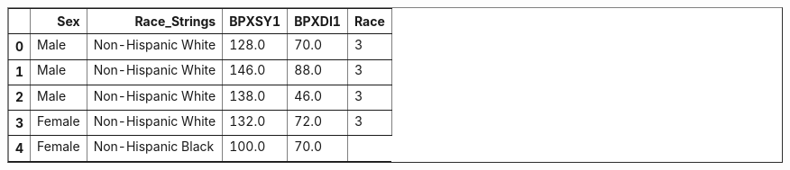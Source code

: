 
<div>
<style scoped>
    .dataframe tbody tr th:only-of-type {
        vertical-align: middle;
    }

    .dataframe tbody tr th {
        vertical-align: top;
    }

    .dataframe thead th {
        text-align: right;
    }
</style>
<table border="1" class="dataframe">
  <thead>
    <tr style="text-align: right;">
      <th></th>
      <th>Sex</th>
      <th>Race_Strings</th>
      <th>BPXSY1</th>
      <th>BPXDI1</th>
      <th>Race</th>
    </tr>
  </thead>
  <tbody>
    <tr>
      <th>0</th>
      <td>Male</td>
      <td>Non-Hispanic White</td>
      <td>128.0</td>
      <td>70.0</td>
      <td>3</td>
    </tr>
    <tr>
      <th>1</th>
      <td>Male</td>
      <td>Non-Hispanic White</td>
      <td>146.0</td>
      <td>88.0</td>
      <td>3</td>
    </tr>
    <tr>
      <th>2</th>
      <td>Male</td>
      <td>Non-Hispanic White</td>
      <td>138.0</td>
      <td>46.0</td>
      <td>3</td>
    </tr>
    <tr>
      <th>3</th>
      <td>Female</td>
      <td>Non-Hispanic White</td>
      <td>132.0</td>
      <td>72.0</td>
      <td>3</td>
    </tr>
    <tr>
      <th>4</th>
      <td>Female</td>
      <td>Non-Hispanic Black</td>
      <td>100.0</td>
      <td>70.0</td>